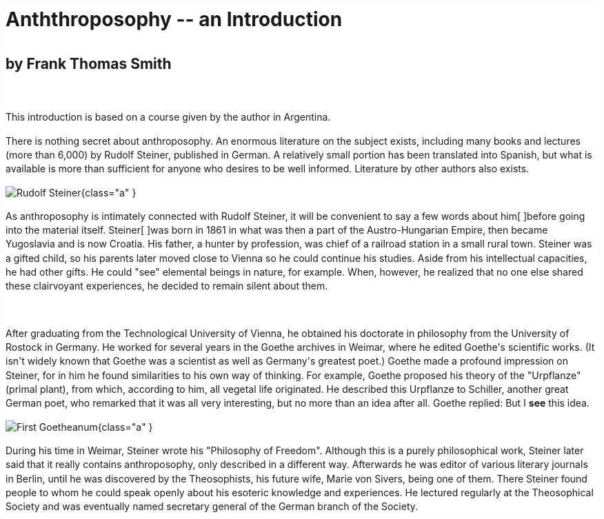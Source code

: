 # Anththroposophy -- an Introduction

## by Frank Thomas Smith

 

This introduction is based on a course given by the author in
Argentina.


There is nothing secret about anthroposophy. An enormous literature
on the subject exists, including many books and lectures (more than
6,000) by Rudolf Steiner, published in German. A relatively small
portion has been translated into Spanish, but what is available is
more than sufficient for anyone who desires to be well informed.
Literature by other authors also exists.

![Rudolf Steiner](antro-intro-1.jpg){class="a" }

As anthroposophy is intimately connected with Rudolf Steiner,
it will be convenient to say a few words about him[
]before going into the material itself.
Steiner[ ]was born in 1861 in what was
then a part of the Austro-Hungarian Empire, then became Yugoslavia
and is now Croatia. His father, a hunter by profession, was chief of
a railroad station in a small rural town. Steiner was a gifted
child, so his parents later moved close to Vienna so he could
continue his studies. Aside from his intellectual capacities, he had
other gifts. He could "see" elemental beings in nature, for example.
When, however, he realized that no one else shared these clairvoyant
experiences, he decided to remain silent about them.

 

After graduating from the Technological University of Vienna, he
obtained his doctorate in philosophy from the University of Rostock
in Germany. He worked for several years in the Goethe archives in
Weimar, where he edited Goethe's scientific works. (It isn't widely
known that Goethe was a scientist as well as Germany's greatest
poet.) Goethe made a profound impression on Steiner, for in him he
found similarities to his own way of thinking. For example, Goethe
proposed his theory of the "Urpflanze" (primal plant), from which,
according to him, all vegetal life originated. He described this
Urpflanze to Schiller, another great German poet, who remarked that
it was all very interesting, but no more than an idea after all.
Goethe replied: But I **see** this idea.

![First Goetheanum](antro-intro-2.jpg){class="a" }

During his time in Weimar, Steiner wrote his "Philosophy of
Freedom".
Although this is a purely philosophical work, Steiner later said
that it really contains anthroposophy, only described in a different
way. Afterwards he was editor of various literary journals in
Berlin, until he was discovered by the Theosophists, his future
wife, Marie von Sivers, being one of them. There Steiner found
people to whom he could speak openly about his esoteric knowledge
and experiences. He lectured regularly at the Theosophical Society
and was eventually named secretary general of the German branch of
the Society.
